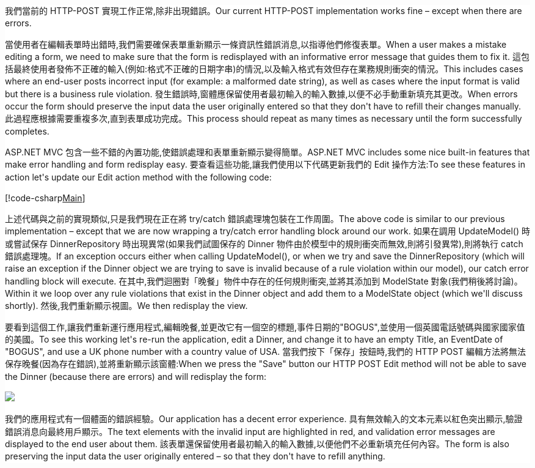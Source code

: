 <span data-ttu-id="dc8c8-214">我們當前的 HTTP-POST 實現工作正常,除非出現錯誤。</span><span class="sxs-lookup"><span data-stu-id="dc8c8-214">Our current HTTP-POST implementation works fine – except when there are errors.</span></span>

<span data-ttu-id="dc8c8-215">當使用者在編輯表單時出錯時,我們需要確保表單重新顯示一條資訊性錯誤消息,以指導他們修復表單。</span><span class="sxs-lookup"><span data-stu-id="dc8c8-215">When a user makes a mistake editing a form, we need to make sure that the form is redisplayed with an informative error message that guides them to fix it.</span></span> <span data-ttu-id="dc8c8-216">這包括最終使用者發佈不正確的輸入(例如:格式不正確的日期字串)的情況,以及輸入格式有效但存在業務規則衝突的情況。</span><span class="sxs-lookup"><span data-stu-id="dc8c8-216">This includes cases where an end-user posts incorrect input (for example: a malformed date string), as well as cases where the input format is valid but there is a business rule violation.</span></span> <span data-ttu-id="dc8c8-217">發生錯誤時,窗體應保留使用者最初輸入的輸入數據,以便不必手動重新填充其更改。</span><span class="sxs-lookup"><span data-stu-id="dc8c8-217">When errors occur the form should preserve the input data the user originally entered so that they don't have to refill their changes manually.</span></span> <span data-ttu-id="dc8c8-218">此過程應根據需要重複多次,直到表單成功完成。</span><span class="sxs-lookup"><span data-stu-id="dc8c8-218">This process should repeat as many times as necessary until the form successfully completes.</span></span>

<span data-ttu-id="dc8c8-219">ASP.NET MVC 包含一些不錯的內置功能,使錯誤處理和表單重新顯示變得簡單。</span><span class="sxs-lookup"><span data-stu-id="dc8c8-219">ASP.NET MVC includes some nice built-in features that make error handling and form redisplay easy.</span></span> <span data-ttu-id="dc8c8-220">要查看這些功能,讓我們使用以下代碼更新我們的 Edit 操作方法:</span><span class="sxs-lookup"><span data-stu-id="dc8c8-220">To see these features in action let's update our Edit action method with the following code:</span></span>

[!code-csharp[Main](provide-crud-create-read-update-delete-data-form-entry-support/samples/sample12.cs)]

<span data-ttu-id="dc8c8-221">上述代碼與之前的實現類似,只是我們現在正在將 try/catch 錯誤處理塊包裝在工作周圍。</span><span class="sxs-lookup"><span data-stu-id="dc8c8-221">The above code is similar to our previous implementation – except that we are now wrapping a try/catch error handling block around our work.</span></span> <span data-ttu-id="dc8c8-222">如果在調用 UpdateModel() 時或嘗試保存 DinnerRepository 時出現異常(如果我們試圖保存的 Dinner 物件由於模型中的規則衝突而無效,則將引發異常),則將執行 catch 錯誤處理塊。</span><span class="sxs-lookup"><span data-stu-id="dc8c8-222">If an exception occurs either when calling UpdateModel(), or when we try and save the DinnerRepository (which will raise an exception if the Dinner object we are trying to save is invalid because of a rule violation within our model), our catch error handling block will execute.</span></span> <span data-ttu-id="dc8c8-223">在其中,我們迴圈對「晚餐」物件中存在的任何規則衝突,並將其添加到 ModelState 對象(我們稍後將討論)。</span><span class="sxs-lookup"><span data-stu-id="dc8c8-223">Within it we loop over any rule violations that exist in the Dinner object and add them to a ModelState object (which we'll discuss shortly).</span></span> <span data-ttu-id="dc8c8-224">然後,我們重新顯示視圖。</span><span class="sxs-lookup"><span data-stu-id="dc8c8-224">We then redisplay the view.</span></span>

<span data-ttu-id="dc8c8-225">要看到這個工作,讓我們重新運行應用程式,編輯晚餐,並更改它有一個空的標題,事件日期的"BOGUS",並使用一個英國電話號碼與國家國家值的美國。</span><span class="sxs-lookup"><span data-stu-id="dc8c8-225">To see this working let's re-run the application, edit a Dinner, and change it to have an empty Title, an EventDate of "BOGUS", and use a UK phone number with a country value of USA.</span></span> <span data-ttu-id="dc8c8-226">當我們按下「保存」按鈕時,我們的 HTTP POST 編輯方法將無法保存晚餐(因為存在錯誤),並將重新顯示該窗體:</span><span class="sxs-lookup"><span data-stu-id="dc8c8-226">When we press the "Save" button our HTTP POST Edit method will not be able to save the Dinner (because there are errors) and will redisplay the form:</span></span>

![](provide-crud-create-read-update-delete-data-form-entry-support/_static/image9.png)

<span data-ttu-id="dc8c8-227">我們的應用程式有一個體面的錯誤經驗。</span><span class="sxs-lookup"><span data-stu-id="dc8c8-227">Our application has a decent error experience.</span></span> <span data-ttu-id="dc8c8-228">具有無效輸入的文本元素以紅色突出顯示,驗證錯誤消息向最終用戶顯示。</span><span class="sxs-lookup"><span data-stu-id="dc8c8-228">The text elements with the invalid input are highlighted in red, and validation error messages are displayed to the end user about them.</span></span> <span data-ttu-id="dc8c8-229">該表單還保留使用者最初輸入的輸入數據,以便他們不必重新填充任何內容。</span><span class="sxs-lookup"><span data-stu-id="dc8c8-229">The form is also preserving the input data the user originally entered – so that they don't have to refill anything.</span></span>
